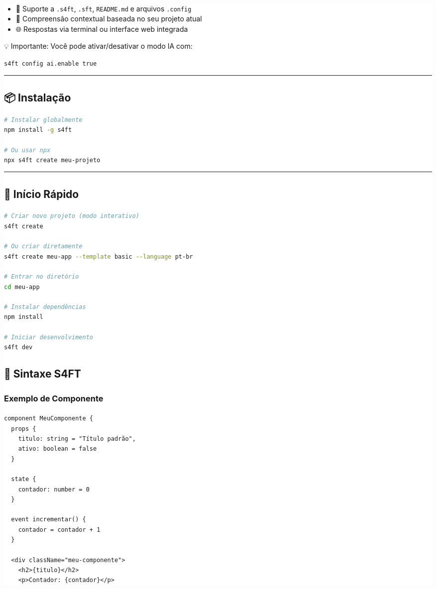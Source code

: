 - 🚀 Suporte a `.s4ft`, `.sft`, `README.md` e arquivos `.config`
- 🧠 Compreensão contextual baseada no seu projeto atual
- 🌐 Respostas via terminal ou interface web integrada

💡 Importante: Você pode ativar/desativar o modo IA com:

```bash
s4ft config ai.enable true
```


---

## 📦 Instalação

```bash
# Instalar globalmente
npm install -g s4ft

# Ou usar npx
npx s4ft create meu-projeto
```

---

## 🎯 Início Rápido

```bash
# Criar novo projeto (modo interativo)
s4ft create

# Ou criar diretamente
s4ft create meu-app --template basic --language pt-br

# Entrar no diretório
cd meu-app

# Instalar dependências
npm install

# Iniciar desenvolvimento
s4ft dev
```

## 📝 Sintaxe S4FT

### Exemplo de Componente

```s4ft
component MeuComponente {
  props {
    titulo: string = "Título padrão",
    ativo: boolean = false
  }
  
  state {
    contador: number = 0
  }
  
  event incrementar() {
    contador = contador + 1
  }
  
  <div className="meu-componente">
    <h2>{titulo}</h2>
    <p>Contador: {contador}</p>
```